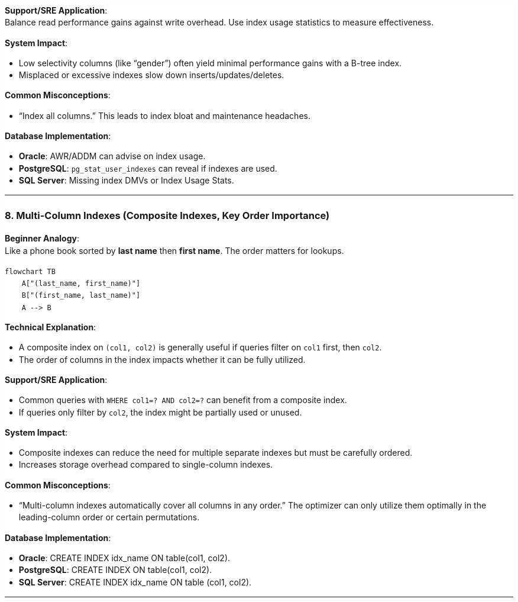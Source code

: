 **Support/SRE Application**:  
Balance read performance gains against write overhead. Use index usage statistics to measure effectiveness.

**System Impact**:  

- Low selectivity columns (like “gender”) often yield minimal performance gains with a B-tree index.  
- Misplaced or excessive indexes slow down inserts/updates/deletes.

**Common Misconceptions**:  

- “Index all columns.” This leads to index bloat and maintenance headaches.

**Database Implementation**:  

- **Oracle**: AWR/ADDM can advise on index usage.  
- **PostgreSQL**: `pg_stat_user_indexes` can reveal if indexes are used.  
- **SQL Server**: Missing index DMVs or Index Usage Stats.

---

### 8. Multi-Column Indexes (Composite Indexes, Key Order Importance)

**Beginner Analogy**:  
Like a phone book sorted by **last name** then **first name**. The order matters for lookups.

```mermaid
flowchart TB
    A["(last_name, first_name)"]
    B["(first_name, last_name)"]
    A --> B
```

**Technical Explanation**:  

- A composite index on `(col1, col2)` is generally useful if queries filter on `col1` first, then `col2`.  
- The order of columns in the index impacts whether it can be fully utilized.

**Support/SRE Application**:  

- Common queries with `WHERE col1=? AND col2=?` can benefit from a composite index.  
- If queries only filter by `col2`, the index might be partially used or unused.

**System Impact**:  

- Composite indexes can reduce the need for multiple separate indexes but must be carefully ordered.  
- Increases storage overhead compared to single-column indexes.

**Common Misconceptions**:  

- “Multi-column indexes automatically cover all columns in any order.” The optimizer can only utilize them optimally in the leading-column order or certain permutations.

**Database Implementation**:  

- **Oracle**: CREATE INDEX idx_name ON table(col1, col2).  
- **PostgreSQL**: CREATE INDEX ON table(col1, col2).  
- **SQL Server**: CREATE INDEX idx_name ON table (col1, col2).

---